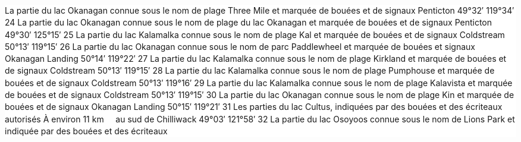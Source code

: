 <td>La partie du lac Okanagan connue sous le nom de plage Three Mile et marquée de bouées et de signaux</td>
<td>Penticton</td>
<td>49°32′ 119°34′</td>
</tr>
<tr>
<td>24</td>
<td>La partie du lac Okanagan connue sous le nom de plage du lac Okanagan et marquée de bouées et de signaux</td>
<td>Penticton</td>
<td>49°30′ 125°15′</td>
</tr>
<tr>
<td>25</td>
<td>La partie du lac Kalamalka connue sous le nom de plage Kal et marquée de bouées et de signaux</td>
<td>Coldstream</td>
<td>50°13′ 119°15′</td>
</tr>
<tr>
<td>26</td>
<td>La partie du lac Okanagan connue sous le nom de parc Paddlewheel et marquée de bouées et signaux</td>
<td>Okanagan Landing</td>
<td>50°14′ 119°22′</td>
</tr>
<tr>
<td>27</td>
<td>La partie du lac Kalamalka connue sous le nom de plage Kirkland et marquée de bouées et de signaux</td>
<td>Coldstream</td>
<td>50°13′ 119°15′</td>
</tr>
<tr>
<td>28</td>
<td>La partie du lac Kalamalka connue sous le nom de plage Pumphouse et marquée de bouées et de signaux</td>
<td>Coldstream</td>
<td>50°13′ 119°16′</td>
</tr>
<tr>
<td>29</td>
<td>La partie du lac Kalamalka connue sous le nom de plage Kalavista et marquée de bouées et de signaux</td>
<td>Coldstream</td>
<td>50°13′ 119°15′</td>
</tr>
<tr>
<td>30</td>
<td>La partie du lac Okanagan connue sous le nom de plage Kin et marquée de bouées et de signaux</td>
<td>Okanagan Landing</td>
<td>50°15′ 119°21′</td>
</tr>
<tr>
<td>31</td>
<td>Les parties du lac Cultus, indiquées par des bouées et des écriteaux autorisés</td>
<td>À environ 11 km     au sud de Chilliwack</td>
<td>49°03′ 121°58′</td>
</tr>
<tr>
<td>32</td>
<td>La partie du lac Osoyoos connue sous le nom de Lions Park et indiquée par des bouées et des écriteaux</td>